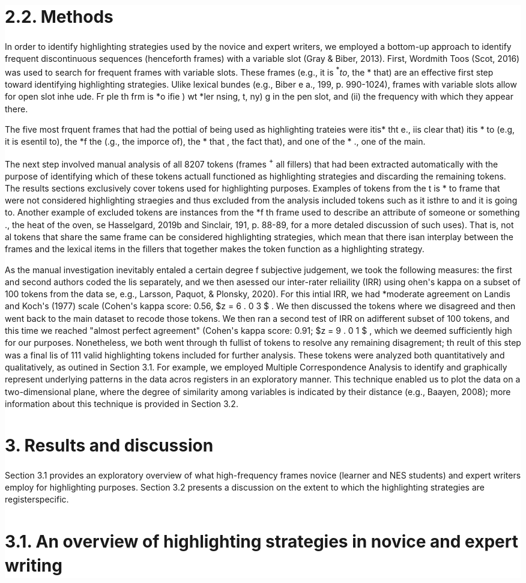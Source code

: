 # 2.2. Methods

In order to identify highlighting strategies used by the novice and expert writers, we employed a bottom-up approach to identify frequent discontinuous sequences (henceforth frames) with a variable slot (Gray & Biber, 2013). First, Wordmith Toos (Scot, 2016) was used to search for frequent frames with variable slots. These frames (e.g., it is $^ { * } t o ,$ the \* that) are an effective first step toward identifying highlighting strategies. Ulike lexical bundes (e.g., Biber e a., 199, p. 990-1024), frames with variable slots allow for open slot inhe ude. Fr ple th frm is \*o ifie ) wt \*ler  nsing, t, ny) g in the pen slot, and (ii) the frequency with which they appear there.

The five most frquent frames that had the pottial of being used as highlighting trateies were itis\* tht e., iis clear that) itis \* to (e.g, it is esentil to), the \*f the (.g., the imporce of), the \* that , the fact that), and one of the \* ., one of the main.

The next step involved manual analysis of all 8207 tokens (frames $^ +$ all fillers) that had been extracted automatically with the purpose of identifying which of these tokens actuall functioned as highlighting strategies and discarding the remaining tokens. The results sections exclusively cover tokens used for highlighting purposes. Examples of tokens from the t is \* to frame that were not considered highlighting straegies and thus excluded from the analysis included tokens such as it isthre to and it is going to. Another example of excluded tokens are instances from the \*f th frame used to describe an attribute of someone or something ., the heat of the oven, se Hasselgard, 2019b and Sinclair, 191, p. 88-89, for a more detaled discussion of such uses). That is, not al tokens that share the same frame can be considered highlighting strategies, which mean that there isan interplay between the frames and the lexical items in the fillers that together makes the token function as a highlighting strategy.

As the manual investigation inevitably entaled a certain degree f subjective judgement, we took the following measures: the first and second authors coded the lis separately, and we then asessed our inter-rater reliaility (IRR) using ohen's kappa on a subset of 100 tokens from the data se, e.g., Larsson, Paquot, & Plonsky, 2020). For this intial IRR, we had \*moderate agreement on Landis and Koch's (1977) scale (Cohen's kappa score: 0.56, $z = 6 . 0 3 $ . We then discussed the tokens where we disagreed and then went back to the main dataset to recode those tokens. We then ran a second test of IRR on adifferent subset of 100 tokens, and this time we reached "almost perfect agreement" (Cohen's kappa score: 0.91; $z = 9 . 0 1 $ , which we deemed sufficiently high for our purposes. Nonetheless, we both went through th fullist of tokens to resolve any remaining disagrement; th reult of this step was a final lis of 111 valid highlighting tokens included for further analysis. These tokens were analyzed both quantitatively and qualitatively, as outined in Section 3.1. For example, we employed Multiple Correspondence Analysis to identify and graphically represent underlying patterns in the data acros registers in an exploratory manner. This technique enabled us to plot the data on a two-dimensional plane, where the degree of similarity among variables is indicated by their distance (e.g., Baayen, 2008); more information about this technique is provided in Section 3.2.

# 3. Results and discussion

Section 3.1 provides an exploratory overview of what high-frequency frames novice (learner and NES students) and expert writers employ for highlighting purposes. Section 3.2 presents a discussion on the extent to which the highlighting strategies are registerspecific.

# 3.1. An overview of highlighting strategies in novice and expert writing
